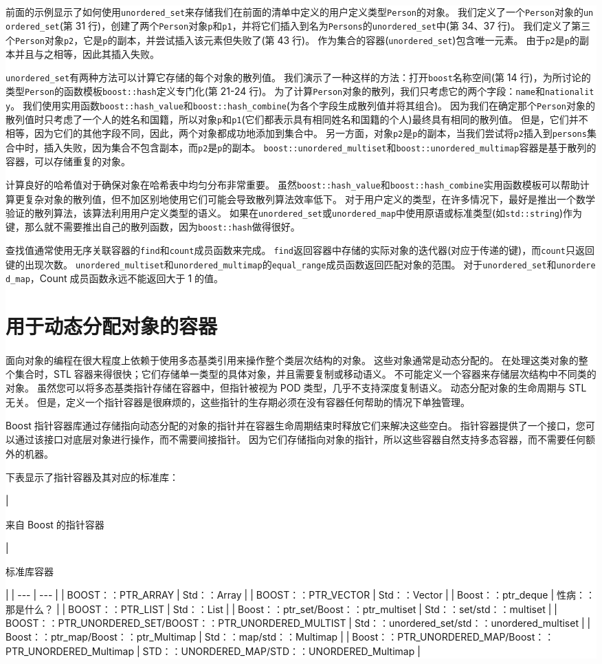 前面的示例显示了如何使用`unordered_set`来存储我们在前面的清单中定义的用户定义类型`Person`的对象。 我们定义了一个`Person`对象的`unordered_set`(第 31 行)，创建了两个`Person`对象`p`和`p1`，并将它们插入到名为`Persons`的`unordered_set`中(第 34、37 行)。 我们定义了第三个`Person`对象`p2`，它是`p`的副本，并尝试插入该元素但失败了(第 43 行)。 作为集合的容器(`unordered_set`)包含唯一元素。 由于`p2`是`p`的副本并且与之相等，因此其插入失败。

`unordered_set`有两种方法可以计算它存储的每个对象的散列值。 我们演示了一种这样的方法：打开`boost`名称空间(第 14 行)，为所讨论的类型`Person`的函数模板`boost::hash`定义专门化(第 21-24 行)。 为了计算`Person`对象的散列，我们只考虑它的两个字段：`name`和`nationality`。 我们使用实用函数`boost::hash_value`和`boost::hash_combine`(为各个字段生成散列值并将其组合)。 因为我们在确定那个`Person`对象的散列值时只考虑了一个人的姓名和国籍，所以对象`p`和`p1`(它们都表示具有相同姓名和国籍的个人)最终具有相同的散列值。 但是，它们并不相等，因为它们的其他字段不同，因此，两个对象都成功地添加到集合中。 另一方面，对象`p2`是`p`的副本，当我们尝试将`p2`插入到`persons`集合中时，插入失败，因为集合不包含副本，而`p2`是`p`的副本。 `boost::unordered_multiset`和`boost::unordered_multimap`容器是基于散列的容器，可以存储重复的对象。

计算良好的哈希值对于确保对象在哈希表中均匀分布非常重要。 虽然`boost::hash_value`和`boost::hash_combine`实用函数模板可以帮助计算更复杂对象的散列值，但不加区别地使用它们可能会导致散列算法效率低下。 对于用户定义的类型，在许多情况下，最好是推出一个数学验证的散列算法，该算法利用用户定义类型的语义。 如果在`unordered_set`或`unordered_map`中使用原语或标准类型(如`std::string`)作为键，那么就不需要推出自己的散列函数，因为`boost::hash`做得很好。

查找值通常使用无序关联容器的`find`和`count`成员函数来完成。 `find`返回容器中存储的实际对象的迭代器(对应于传递的键)，而`count`只返回键的出现次数。 `unordered_multiset`和`unordered_multimap`的`equal_range`成员函数返回匹配对象的范围。 对于`unordered_set`和`unordered_map`，Count 成员函数永远不能返回大于 1 的值。

# 用于动态分配对象的容器

面向对象的编程在很大程度上依赖于使用多态基类引用来操作整个类层次结构的对象。 这些对象通常是动态分配的。 在处理这类对象的整个集合时，STL 容器来得很快；它们存储单一类型的具体对象，并且需要复制或移动语义。 不可能定义一个容器来存储层次结构中不同类的对象。 虽然您可以将多态基类指针存储在容器中，但指针被视为 POD 类型，几乎不支持深度复制语义。 动态分配对象的生命周期与 STL 无关。 但是，定义一个指针容器是很麻烦的，这些指针的生存期必须在没有容器任何帮助的情况下单独管理。

Boost 指针容器库通过存储指向动态分配的对象的指针并在容器生命周期结束时释放它们来解决这些空白。 指针容器提供了一个接口，您可以通过该接口对底层对象进行操作，而不需要间接指针。 因为它们存储指向对象的指针，所以这些容器自然支持多态容器，而不需要任何额外的机器。

下表显示了指针容器及其对应的标准库：

<colgroup><col style="text-align: left"> <col style="text-align: left"></colgroup> 
| 

来自 Boost 的指针容器

 | 

标准库容器

 |
| --- | --- |
| BOOST：：PTR_ARRAY | Std：：Array |
| BOOST：：PTR_VECTOR | Std：：Vector |
| Boost：：ptr_deque | 性病：：那是什么？ |
| BOOST：：PTR_LIST | Std：：List |
| Boost：：ptr_set/Boost：：ptr_multiset | Std：：set/std：：multiset |
| BOOST：：PTR_UNORDERED_SET/BOOST：：PTR_UNORDERED_MULTIST | Std：：unordered_set/std：：unordered_multiset |
| Boost：：ptr_map/Boost：：ptr_Multimap | Std：：map/std：：Multimap |
| Boost：：PTR_UNORDERED_MAP/Boost：：PTR_UNORDERED_Multimap | STD：：UNORDERED_MAP/STD：：UNORDERED_Multimap |

